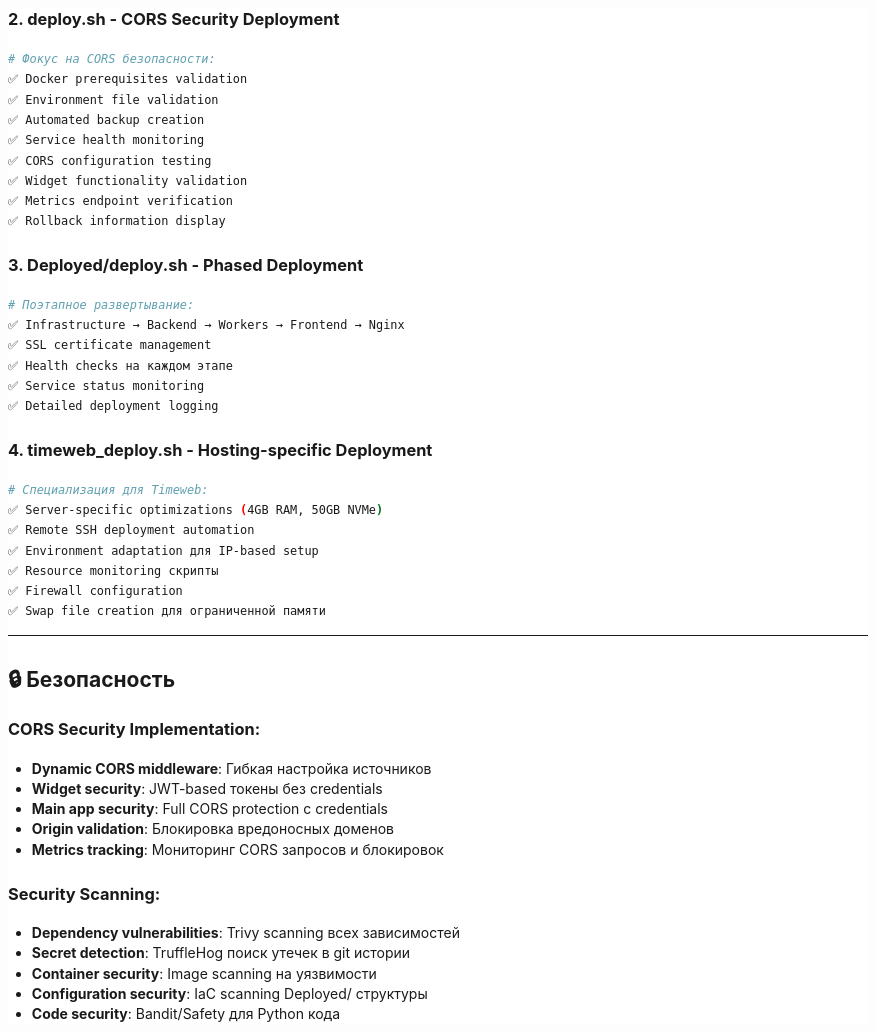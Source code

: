 ### 2. **deploy.sh** - CORS Security Deployment
```bash
# Фокус на CORS безопасности:
✅ Docker prerequisites validation
✅ Environment file validation
✅ Automated backup creation
✅ Service health monitoring
✅ CORS configuration testing
✅ Widget functionality validation
✅ Metrics endpoint verification
✅ Rollback information display
```

### 3. **Deployed/deploy.sh** - Phased Deployment
```bash
# Поэтапное развертывание:
✅ Infrastructure → Backend → Workers → Frontend → Nginx
✅ SSL certificate management
✅ Health checks на каждом этапе
✅ Service status monitoring
✅ Detailed deployment logging
```

### 4. **timeweb_deploy.sh** - Hosting-specific Deployment
```bash
# Специализация для Timeweb:
✅ Server-specific optimizations (4GB RAM, 50GB NVMe)
✅ Remote SSH deployment automation
✅ Environment adaptation для IP-based setup
✅ Resource monitoring скрипты
✅ Firewall configuration
✅ Swap file creation для ограниченной памяти
```

---

## 🔒 Безопасность

### CORS Security Implementation:
- **Dynamic CORS middleware**: Гибкая настройка источников
- **Widget security**: JWT-based токены без credentials
- **Main app security**: Full CORS protection с credentials
- **Origin validation**: Блокировка вредоносных доменов
- **Metrics tracking**: Мониторинг CORS запросов и блокировок

### Security Scanning:
- **Dependency vulnerabilities**: Trivy scanning всех зависимостей  
- **Secret detection**: TruffleHog поиск утечек в git истории
- **Container security**: Image scanning на уязвимости
- **Configuration security**: IaC scanning Deployed/ структуры
- **Code security**: Bandit/Safety для Python кода
